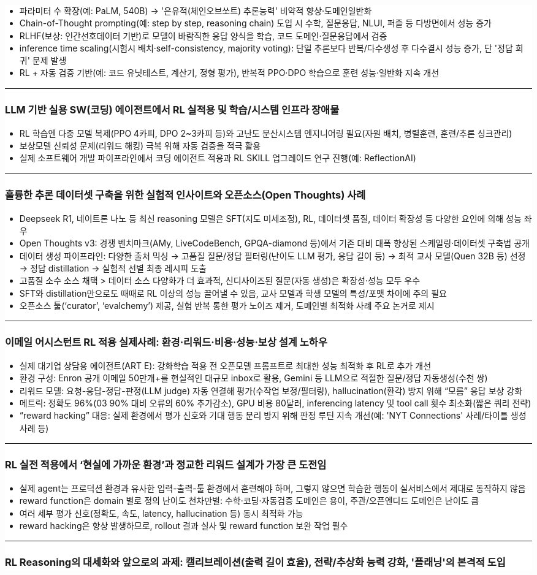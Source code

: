 - 파라미터 수 확장(예: PaLM, 540B) → '은유적(체인오브쏘트) 추론능력' 비약적 향상·도메인일반화
- Chain-of-Thought prompting(예: step by step, reasoning chain) 도입 시 수학, 질문응답, NLUI, 퍼즐 등 다방면에서 성능 증가
- RLHF(보상: 인간선호데이터 기반)로 모델이 바람직한 응답 양식을 학습, 코드 도메인·질문응답에서 검증
- inference time scaling(시험시 배치·self-consistency, majority voting): 단일 추론보다 반복/다수생성 후 다수결시 성능 증가, 단 '정답 희귀' 문제 발생
- RL + 자동 검증 기반(예: 코드 유닛테스트, 계산기, 정형 평가), 반복적 PPO·DPO 학습으로 훈련 성능·일반화 지속 개선

---

### LLM 기반 실용 SW(코딩) 에이전트에서 RL 실적용 및 학습/시스템 인프라 장애물

- RL 학습엔 다중 모델 복제(PPO 4카피, DPO 2~3카피 등)와 고난도 분산시스템 엔지니어링 필요(자원 배치, 병렬훈련, 훈련/추론 싱크관리)
- 보상모델 신뢰성 문제(리워드 해킹) 극복 위해 자동 검증을 적극 활용
- 실제 소프트웨어 개발 파이프라인에서 코딩 에이전트 적용과 RL SKILL 업그레이드 연구 진행(예: ReflectionAI)

---

### 훌륭한 추론 데이터셋 구축을 위한 실험적 인사이트와 오픈소스(Open Thoughts) 사례

- Deepseek R1, 네이트론 나노 등 최신 reasoning 모델은 SFT(지도 미세조정), RL, 데이터셋 품질, 데이터 확장성 등 다양한 요인에 의해 성능 좌우
- Open Thoughts v3: 경쟁 벤치마크(AMy, LiveCodeBench, GPQA-diamond 등)에서 기존 대비 대폭 향상된 스케일링·데이터셋 구축법 공개
- 데이터 생성 파이프라인: 다양한 출처 믹싱 → 고품질 질문/정답 필터링(난이도 LLM 평가, 응답 길이 등) → 최적 교사 모델(Quen 32B 등) 선정 → 정답 distillation → 실험적 선별 최종 레시피 도출
- 고품질 소수 소스 채택 > 데이터 소스 다양화가 더 효과적, 신디사이즈된 질문(자동 생성)은 확장성·성능 모두 우수
- SFT와 distillation만으로도 때때로 RL 이상의 성능 끌어낼 수 있음, 교사 모델과 학생 모델의 특성/포맷 차이에 주의 필요
- 오픈소스 툴(‘curator’, ‘evalchemy’) 제공, 실험 반복 통한 평가 노이즈 제거, 도메인별 최적화 사례 주요 논거로 제시

---

### 이메일 어시스턴트 RL 적용 실제사례: 환경·리워드·비용·성능·보상 설계 노하우

- 실제 대기업 상담용 에이전트(ART E): 강화학습 적용 전 오픈모델 프롬프트로 최대한 성능 최적화 후 RL로 추가 개선
- 환경 구성: Enron 공개 이메일 50만개+를 현실적인 대규모 inbox로 활용, Gemini 등 LLM으로 적절한 질문/정답 자동생성(수천 쌍)
- 리워드 모델: 요청-응답-정답-판정(LLM judge) 자동 연결해 평가(수작업 보정/필터링), hallucination(환각) 방지 위해 “모름” 응답 보상 강화
- 메트릭: 정확도 96%(03 90% 대비 오류의 60% 추가감소), GPU 비용 80달러, inferencing latency 및 tool call 횟수 최소화(짧은 쿼리 전략)
- “reward hacking” 대응: 실제 환경에서 평가 신호와 기대 행동 분리 방지 위해 판정 루틴 지속 개선(예: 'NYT Connections' 사례/타이틀 생성 사례 등)

---

### RL 실전 적용에서 ‘현실에 가까운 환경’과 정교한 리워드 설계가 가장 큰 도전임

- 실제 agent는 프로덕션 환경과 유사한 입력-출력-툴 환경에서 훈련해야 하며, 그렇지 않으면 학습한 행동이 실서비스에서 제대로 동작하지 않음
- reward function은 domain 별로 정의 난이도 천차만별: 수학·코딩·자동검증 도메인은 용이, 주관/오픈엔디드 도메인은 난이도 큼
- 여러 세부 평가 신호(정확도, 속도, latency, hallucination 등) 동시 최적화 가능
- reward hacking은 항상 발생하므로, rollout 결과 실사 및 reward function 보완 작업 필수

---

### RL Reasoning의 대세화와 앞으로의 과제: 캘리브레이션(출력 길이 효율), 전략/추상화 능력 강화, '플래닝'의 본격적 도입
